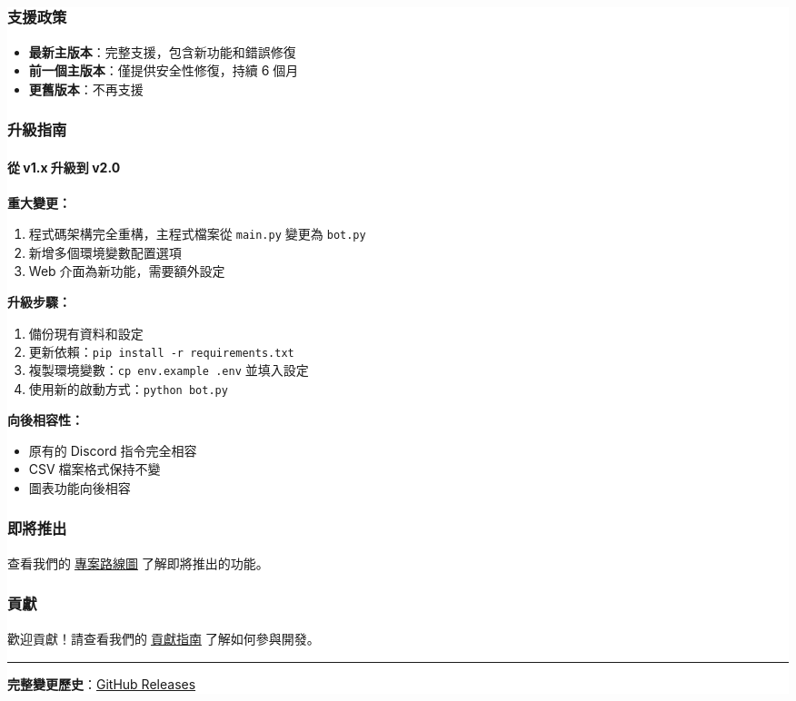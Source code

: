 ### 支援政策

- **最新主版本**：完整支援，包含新功能和錯誤修復
- **前一個主版本**：僅提供安全性修復，持續 6 個月
- **更舊版本**：不再支援

### 升級指南

#### 從 v1.x 升級到 v2.0

**重大變更：**
1. 程式碼架構完全重構，主程式檔案從 `main.py` 變更為 `bot.py`
2. 新增多個環境變數配置選項
3. Web 介面為新功能，需要額外設定

**升級步驟：**
1. 備份現有資料和設定
2. 更新依賴：`pip install -r requirements.txt`
3. 複製環境變數：`cp env.example .env` 並填入設定
4. 使用新的啟動方式：`python bot.py`

**向後相容性：**
- 原有的 Discord 指令完全相容
- CSV 檔案格式保持不變
- 圖表功能向後相容

### 即將推出

查看我們的 [專案路線圖](https://github.com/your-username/crime-statistics-discord-bot/projects) 了解即將推出的功能。

### 貢獻

歡迎貢獻！請查看我們的 [貢獻指南](CONTRIBUTING.md) 了解如何參與開發。

---

**完整變更歷史**：[GitHub Releases](https://github.com/your-username/crime-statistics-discord-bot/releases)
